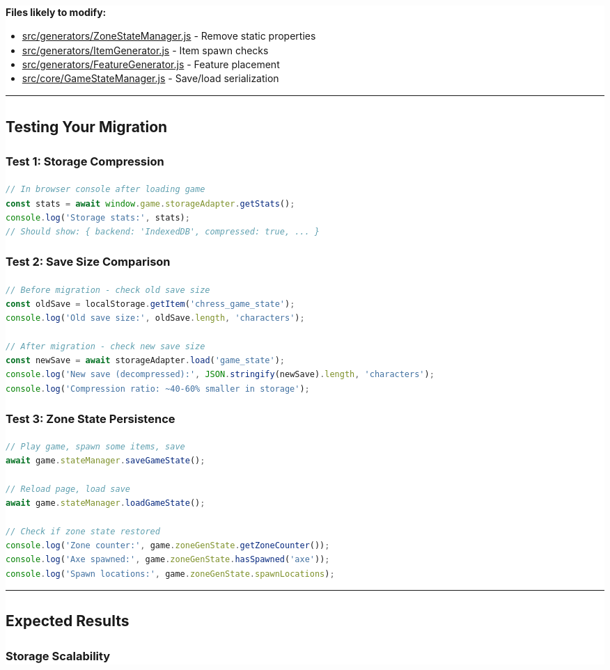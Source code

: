 **Files likely to modify:**
- [src/generators/ZoneStateManager.js](../src/generators/ZoneStateManager.js) - Remove static properties
- [src/generators/ItemGenerator.js](../src/generators/ItemGenerator.js) - Item spawn checks
- [src/generators/FeatureGenerator.js](../src/generators/FeatureGenerator.js) - Feature placement
- [src/core/GameStateManager.js](../src/core/GameStateManager.js) - Save/load serialization

---

## Testing Your Migration

### Test 1: Storage Compression

```javascript
// In browser console after loading game
const stats = await window.game.storageAdapter.getStats();
console.log('Storage stats:', stats);
// Should show: { backend: 'IndexedDB', compressed: true, ... }
```

### Test 2: Save Size Comparison

```javascript
// Before migration - check old save size
const oldSave = localStorage.getItem('chress_game_state');
console.log('Old save size:', oldSave.length, 'characters');

// After migration - check new save size
const newSave = await storageAdapter.load('game_state');
console.log('New save (decompressed):', JSON.stringify(newSave).length, 'characters');
console.log('Compression ratio: ~40-60% smaller in storage');
```

### Test 3: Zone State Persistence

```javascript
// Play game, spawn some items, save
await game.stateManager.saveGameState();

// Reload page, load save
await game.stateManager.loadGameState();

// Check if zone state restored
console.log('Zone counter:', game.zoneGenState.getZoneCounter());
console.log('Axe spawned:', game.zoneGenState.hasSpawned('axe'));
console.log('Spawn locations:', game.zoneGenState.spawnLocations);
```

---

## Expected Results

### Storage Scalability
